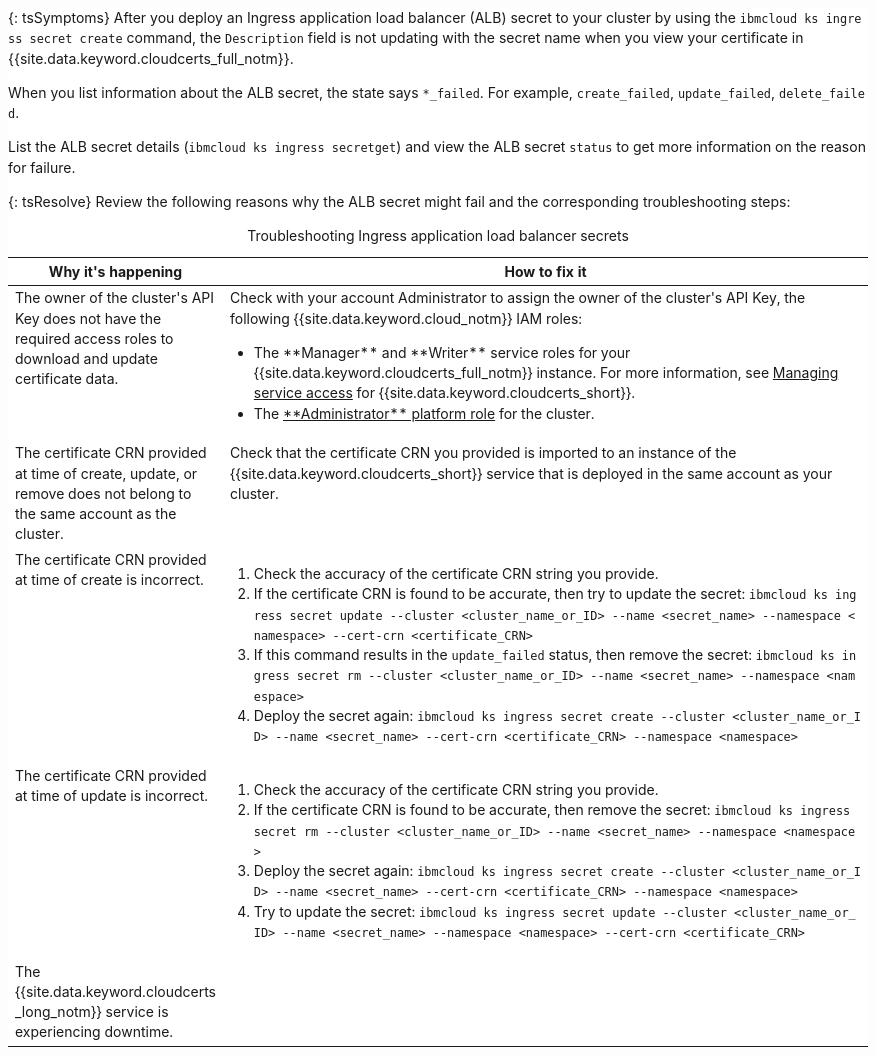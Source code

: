 {: tsSymptoms}
After you deploy an Ingress application load balancer (ALB) secret to your cluster by using the `ibmcloud ks ingress secret create` command, the `Description` field is not updating with the secret name when you view your certificate in {{site.data.keyword.cloudcerts_full_notm}}.

When you list information about the ALB secret, the state says `*_failed`. For example, `create_failed`, `update_failed`, `delete_failed`.

List the ALB secret details (`ibmcloud ks ingress secretget`) and view the ALB secret `status` to get more information on the reason for failure.

{: tsResolve}
Review the following reasons why the ALB secret might fail and the corresponding troubleshooting steps:

<table summary="The columns are read from left to right. The first column describes why the issue happens. The second column provides steps to resolve the error.">
<caption>Troubleshooting Ingress application load balancer secrets</caption>
 <col width="25%">
 <thead>
 <th>Why it's happening</th>
 <th>How to fix it</th>
 </thead>
 <tbody>
 <tr>
 <td>The owner of the cluster's API Key does not have the required access roles to download and update certificate data.</td>
 <td>Check with your account Administrator to assign the owner of the cluster's API Key, the following {{site.data.keyword.cloud_notm}} IAM roles:<ul><li>The **Manager** and **Writer** service roles for your {{site.data.keyword.cloudcerts_full_notm}} instance. For more information, see <a href="/docs/certificate-manager?topic=certificate-manager-managing-service-access-roles#managing-service-access-roles">Managing service access</a> for {{site.data.keyword.cloudcerts_short}}.</li><li>The <a href="/docs/containers?topic=containers-users#platform">**Administrator** platform role</a> for the cluster.</li></ul></td>
 </tr>
 <tr>
 <td>The certificate CRN provided at time of create, update, or remove does not belong to the same account as the cluster.</td>
 <td>Check that the certificate CRN you provided is imported to an instance of the {{site.data.keyword.cloudcerts_short}} service that is deployed in the same account as your cluster.</td>
 </tr>
 <tr>
 <td>The certificate CRN provided at time of create is incorrect.</td>
 <td><ol><li>Check the accuracy of the certificate CRN string you provide.</li><li>If the certificate CRN is found to be accurate, then try to update the secret: <code>ibmcloud ks ingress secret update --cluster &lt;cluster_name_or_ID&gt; --name &lt;secret_name&gt; --namespace &lt;namespace&gt; --cert-crn &lt;certificate_CRN&gt;</code></li><li>If this command results in the <code>update_failed</code> status, then remove the secret: <code>ibmcloud ks ingress secret rm --cluster &lt;cluster_name_or_ID&gt; --name &lt;secret_name&gt; --namespace &lt;namespace&gt;</code></li><li>Deploy the secret again: <code>ibmcloud ks ingress secret create --cluster &lt;cluster_name_or_ID&gt; --name &lt;secret_name&gt; --cert-crn &lt;certificate_CRN&gt; --namespace &lt;namespace&gt;</code></li></ol></td>
 </tr>
 <tr>
 <td>The certificate CRN provided at time of update is incorrect.</td>
 <td><ol><li>Check the accuracy of the certificate CRN string you provide.</li><li>If the certificate CRN is found to be accurate, then remove the secret: <code>ibmcloud ks ingress secret rm --cluster &lt;cluster_name_or_ID&gt; --name &lt;secret_name&gt; --namespace &lt;namespace&gt;</code></li><li>Deploy the secret again: <code>ibmcloud ks ingress secret create --cluster &lt;cluster_name_or_ID&gt; --name &lt;secret_name&gt; --cert-crn &lt;certificate_CRN&gt; --namespace &lt;namespace&gt;</code></li><li>Try to update the secret: <code>ibmcloud ks ingress secret update --cluster &lt;cluster_name_or_ID&gt; --name &lt;secret_name&gt; --namespace &lt;namespace&gt; --cert-crn &lt;certificate_CRN&gt;</code></li></ol></td>
 </tr>
 <tr>
 <td>The {{site.data.keyword.cloudcerts_long_notm}} service is experiencing downtime.</td>
